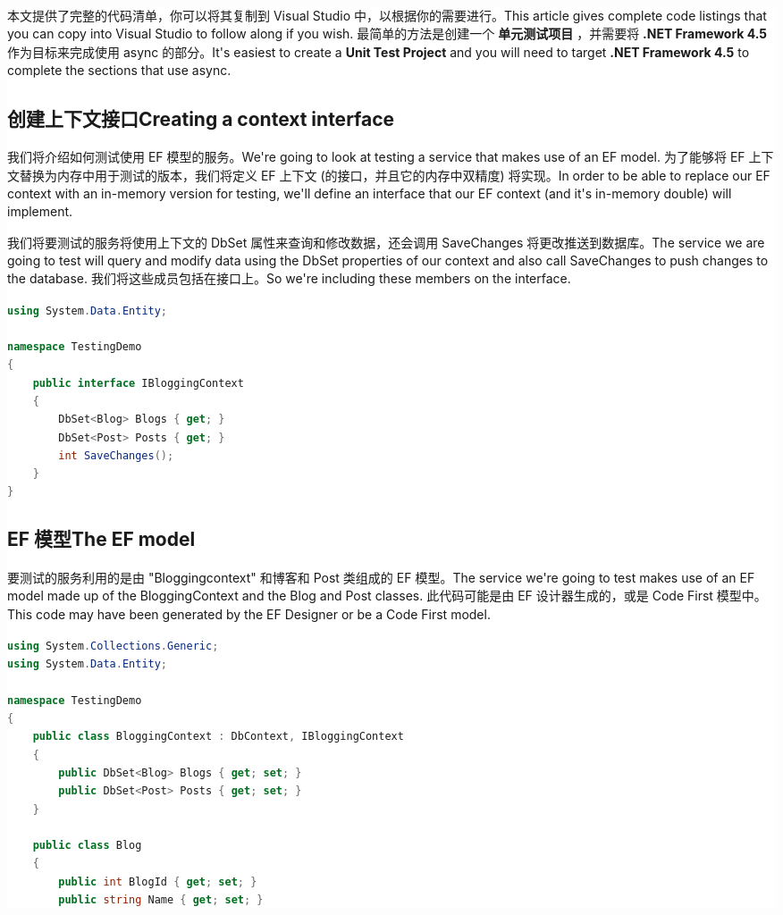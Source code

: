 <span data-ttu-id="c8e9f-127">本文提供了完整的代码清单，你可以将其复制到 Visual Studio 中，以根据你的需要进行。</span><span class="sxs-lookup"><span data-stu-id="c8e9f-127">This article gives complete code listings that you can copy into Visual Studio to follow along if you wish.</span></span> <span data-ttu-id="c8e9f-128">最简单的方法是创建一个 **单元测试项目** ，并需要将 **.NET Framework 4.5** 作为目标来完成使用 async 的部分。</span><span class="sxs-lookup"><span data-stu-id="c8e9f-128">It's easiest to create a **Unit Test Project** and you will need to target **.NET Framework 4.5** to complete the sections that use async.</span></span>  

## <a name="creating-a-context-interface"></a><span data-ttu-id="c8e9f-129">创建上下文接口</span><span class="sxs-lookup"><span data-stu-id="c8e9f-129">Creating a context interface</span></span>  

<span data-ttu-id="c8e9f-130">我们将介绍如何测试使用 EF 模型的服务。</span><span class="sxs-lookup"><span data-stu-id="c8e9f-130">We're going to look at testing a service that makes use of an EF model.</span></span> <span data-ttu-id="c8e9f-131">为了能够将 EF 上下文替换为内存中用于测试的版本，我们将定义 EF 上下文 (的接口，并且它的内存中双精度) 将实现。</span><span class="sxs-lookup"><span data-stu-id="c8e9f-131">In order to be able to replace our EF context with an in-memory version for testing, we'll define an interface that our EF context (and it's in-memory double) will implement.</span></span>

<span data-ttu-id="c8e9f-132">我们将要测试的服务将使用上下文的 DbSet 属性来查询和修改数据，还会调用 SaveChanges 将更改推送到数据库。</span><span class="sxs-lookup"><span data-stu-id="c8e9f-132">The service we are going to test will query and modify data using the DbSet properties of our context and also call SaveChanges to push changes to the database.</span></span> <span data-ttu-id="c8e9f-133">我们将这些成员包括在接口上。</span><span class="sxs-lookup"><span data-stu-id="c8e9f-133">So we're including these members on the interface.</span></span>  

``` csharp
using System.Data.Entity;

namespace TestingDemo
{
    public interface IBloggingContext
    {
        DbSet<Blog> Blogs { get; }
        DbSet<Post> Posts { get; }
        int SaveChanges();
    }
}
```  

## <a name="the-ef-model"></a><span data-ttu-id="c8e9f-134">EF 模型</span><span class="sxs-lookup"><span data-stu-id="c8e9f-134">The EF model</span></span>  

<span data-ttu-id="c8e9f-135">要测试的服务利用的是由 "Bloggingcontext" 和博客和 Post 类组成的 EF 模型。</span><span class="sxs-lookup"><span data-stu-id="c8e9f-135">The service we're going to test makes use of an EF model made up of the BloggingContext and the Blog and Post classes.</span></span> <span data-ttu-id="c8e9f-136">此代码可能是由 EF 设计器生成的，或是 Code First 模型中。</span><span class="sxs-lookup"><span data-stu-id="c8e9f-136">This code may have been generated by the EF Designer or be a Code First model.</span></span>  

``` csharp
using System.Collections.Generic;
using System.Data.Entity;

namespace TestingDemo
{
    public class BloggingContext : DbContext, IBloggingContext
    {
        public DbSet<Blog> Blogs { get; set; }
        public DbSet<Post> Posts { get; set; }
    }

    public class Blog
    {
        public int BlogId { get; set; }
        public string Name { get; set; }
```